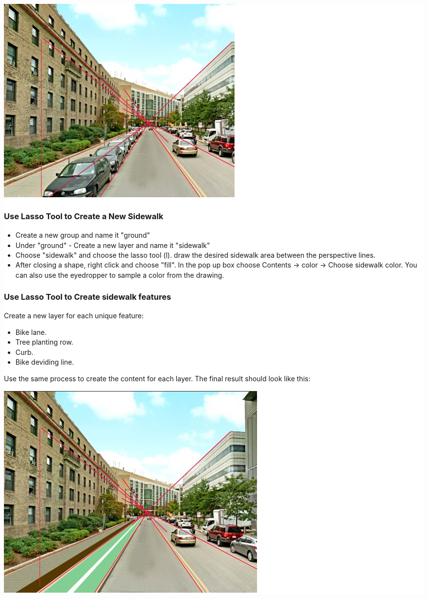 ![final](./images/perspective.JPG)

### Use Lasso Tool to Create a New Sidewalk

- Create a new group and name it "ground"
- Under "ground" - Create a new layer and name it "sidewalk"
- Choose "sidewalk" and choose the lasso tool (l). draw the desired sidewalk area between the perspective lines.
- After closing a shape, right click and choose "fill". In the pop up box choose Contents -> color -> Choose sidewalk color. You can also use the eyedropper to sample a color from the drawing.

### Use Lasso Tool to Create sidewalk features

Create a new layer for each unique feature:
- Bike lane.
- Tree planting row.
- Curb.
- Bike deviding line.

Use the same process to create the content for each layer. The final result should look like this:

![final](./images/ground0.JPG)
